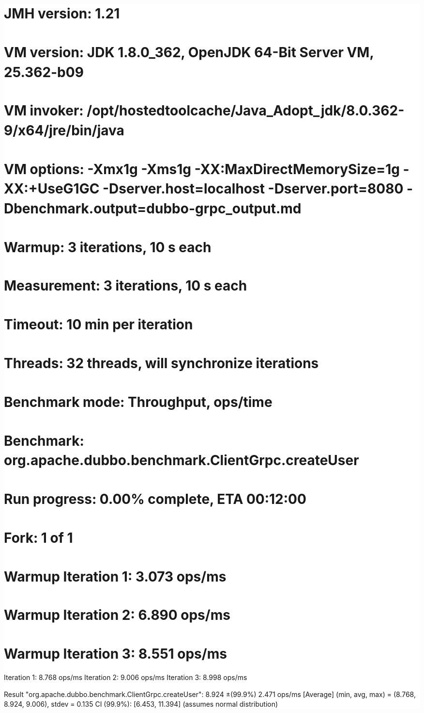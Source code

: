 # JMH version: 1.21
# VM version: JDK 1.8.0_362, OpenJDK 64-Bit Server VM, 25.362-b09
# VM invoker: /opt/hostedtoolcache/Java_Adopt_jdk/8.0.362-9/x64/jre/bin/java
# VM options: -Xmx1g -Xms1g -XX:MaxDirectMemorySize=1g -XX:+UseG1GC -Dserver.host=localhost -Dserver.port=8080 -Dbenchmark.output=dubbo-grpc_output.md
# Warmup: 3 iterations, 10 s each
# Measurement: 3 iterations, 10 s each
# Timeout: 10 min per iteration
# Threads: 32 threads, will synchronize iterations
# Benchmark mode: Throughput, ops/time
# Benchmark: org.apache.dubbo.benchmark.ClientGrpc.createUser

# Run progress: 0.00% complete, ETA 00:12:00
# Fork: 1 of 1
# Warmup Iteration   1: 3.073 ops/ms
# Warmup Iteration   2: 6.890 ops/ms
# Warmup Iteration   3: 8.551 ops/ms
Iteration   1: 8.768 ops/ms
Iteration   2: 9.006 ops/ms
Iteration   3: 8.998 ops/ms


Result "org.apache.dubbo.benchmark.ClientGrpc.createUser":
  8.924 ±(99.9%) 2.471 ops/ms [Average]
  (min, avg, max) = (8.768, 8.924, 9.006), stdev = 0.135
  CI (99.9%): [6.453, 11.394] (assumes normal distribution)
